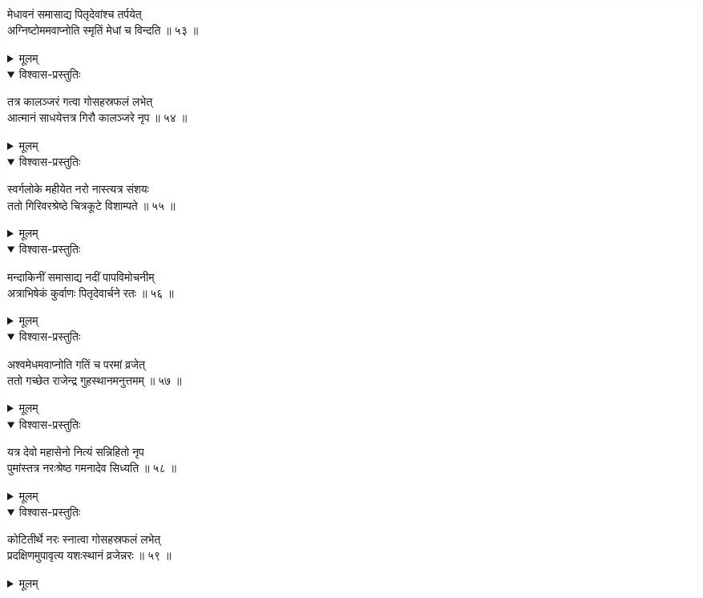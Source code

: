 मेधावनं समासाद्य पितृदेवांश्च तर्पयेत्  
अग्निष्टोममवाप्नोति स्मृतिं मेधां च विन्दति ॥ ५३ ॥
</details>

<details><summary>मूलम्</summary></details>



<details open><summary>विश्वास-प्रस्तुतिः</summary>

तत्र कालञ्जरं गत्वा गोसहस्रफलं लभेत्  
आत्मानं साधयेत्तत्र गिरौ कालञ्जरे नृप ॥ ५४ ॥
</details>

<details><summary>मूलम्</summary></details>



<details open><summary>विश्वास-प्रस्तुतिः</summary>

स्वर्गलोके महीयेत नरो नास्त्यत्र संशयः  
ततो गिरिवरश्रेष्ठे चित्रकूटे विशाम्पते ॥ ५५ ॥
</details>

<details><summary>मूलम्</summary></details>



<details open><summary>विश्वास-प्रस्तुतिः</summary>

मन्दाकिनीं समासाद्य नदीं पापविमोचनीम्  
अत्राभिषेकं कुर्वाणः पितृदेवार्चने रतः ॥ ५६ ॥
</details>

<details><summary>मूलम्</summary></details>



<details open><summary>विश्वास-प्रस्तुतिः</summary>

अश्वमेधमवाप्नोति गतिं च परमां व्रजेत्  
ततो गच्छेत राजेन्द्र गुहस्थानमनुत्तमम् ॥ ५७ ॥
</details>

<details><summary>मूलम्</summary></details>



<details open><summary>विश्वास-प्रस्तुतिः</summary>

यत्र देवो महासेनो नित्यं सन्निहितो नृप  
पुमांस्तत्र नरःश्रेष्ठ गमनादेव सिध्यति ॥ ५८ ॥
</details>

<details><summary>मूलम्</summary></details>



<details open><summary>विश्वास-प्रस्तुतिः</summary>

कोटितीर्थे नरः स्नात्वा गोसहस्रफलं लभेत्  
प्रदक्षिणमुपावृत्य यशःस्थानं व्रजेन्नरः ॥ ५९ ॥
</details>

<details><summary>मूलम्</summary></details>
